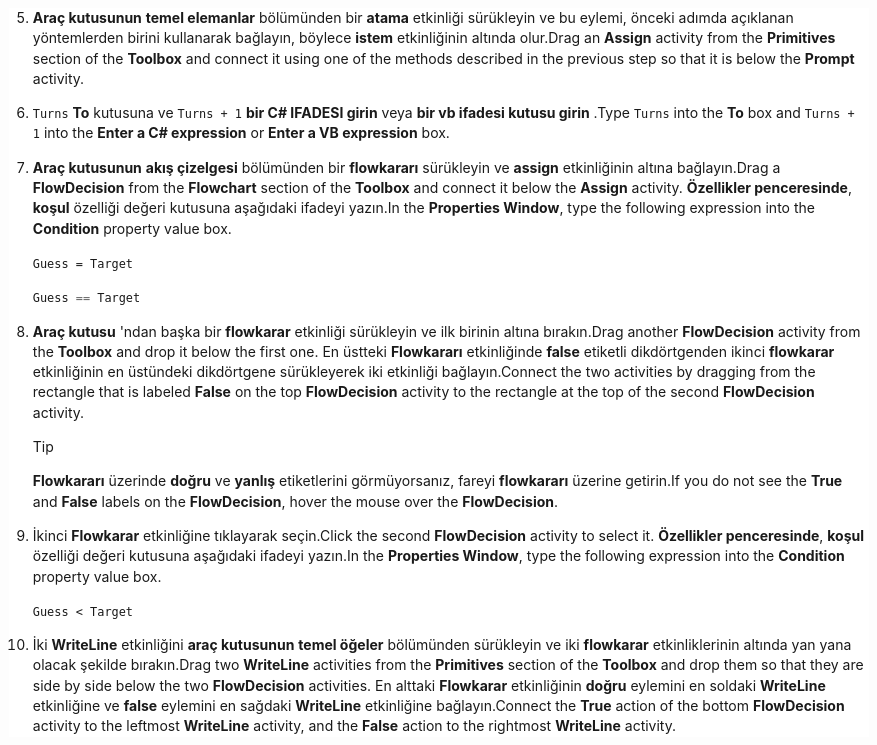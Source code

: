 5. <span data-ttu-id="0536c-152">**Araç kutusunun** **temel elemanlar** bölümünden bir **atama** etkinliği sürükleyin ve bu eylemi, önceki adımda açıklanan yöntemlerden birini kullanarak bağlayın, böylece **istem** etkinliğinin altında olur.</span><span class="sxs-lookup"><span data-stu-id="0536c-152">Drag an **Assign** activity from the **Primitives** section of the **Toolbox** and connect it using one of the methods described in the previous step so that it is below the **Prompt** activity.</span></span>  
  
6. <span data-ttu-id="0536c-153">`Turns` **To** kutusuna ve `Turns + 1` **bir C# IFADESI girin** veya **bir vb ifadesi kutusu girin** .</span><span class="sxs-lookup"><span data-stu-id="0536c-153">Type `Turns` into the **To** box and `Turns + 1` into the **Enter a C# expression**  or **Enter a VB expression** box.</span></span>  
  
7. <span data-ttu-id="0536c-154">**Araç kutusunun** **akış çizelgesi** bölümünden bir **flowkararı** sürükleyin ve **assign** etkinliğinin altına bağlayın.</span><span class="sxs-lookup"><span data-stu-id="0536c-154">Drag a **FlowDecision** from the **Flowchart** section of the **Toolbox** and connect it below the **Assign** activity.</span></span> <span data-ttu-id="0536c-155">**Özellikler penceresinde**, **koşul** özelliği değeri kutusuna aşağıdaki ifadeyi yazın.</span><span class="sxs-lookup"><span data-stu-id="0536c-155">In the **Properties Window**, type the following expression into the **Condition** property value box.</span></span>  
  
    ```vb  
    Guess = Target  
    ```  
  
    ```csharp  
    Guess == Target  
    ```  
  
8. <span data-ttu-id="0536c-156">**Araç kutusu** 'ndan başka bir **flowkarar** etkinliği sürükleyin ve ilk birinin altına bırakın.</span><span class="sxs-lookup"><span data-stu-id="0536c-156">Drag another **FlowDecision** activity from the **Toolbox** and drop it below the first one.</span></span> <span data-ttu-id="0536c-157">En üstteki **Flowkararı** etkinliğinde **false** etiketli dikdörtgenden ikinci **flowkarar** etkinliğinin en üstündeki dikdörtgene sürükleyerek iki etkinliği bağlayın.</span><span class="sxs-lookup"><span data-stu-id="0536c-157">Connect the two activities by dragging from the rectangle that is labeled **False** on the top **FlowDecision** activity to the rectangle at the top of the second **FlowDecision** activity.</span></span>  
  
    > [!TIP]
    > <span data-ttu-id="0536c-158">**Flowkararı** üzerinde **doğru** ve **yanlış** etiketlerini görmüyorsanız, fareyi **flowkararı** üzerine getirin.</span><span class="sxs-lookup"><span data-stu-id="0536c-158">If you do not see the **True** and **False** labels on the **FlowDecision**, hover the mouse over the **FlowDecision**.</span></span>  
  
9. <span data-ttu-id="0536c-159">İkinci **Flowkarar** etkinliğine tıklayarak seçin.</span><span class="sxs-lookup"><span data-stu-id="0536c-159">Click the second **FlowDecision** activity to select it.</span></span> <span data-ttu-id="0536c-160">**Özellikler penceresinde**, **koşul** özelliği değeri kutusuna aşağıdaki ifadeyi yazın.</span><span class="sxs-lookup"><span data-stu-id="0536c-160">In the **Properties Window**, type the following expression into the **Condition** property value box.</span></span>  
  
    ```text
    Guess < Target
    ```  
  
10. <span data-ttu-id="0536c-161">İki **WriteLine** etkinliğini **araç kutusunun** **temel öğeler** bölümünden sürükleyin ve iki **flowkarar** etkinliklerinin altında yan yana olacak şekilde bırakın.</span><span class="sxs-lookup"><span data-stu-id="0536c-161">Drag two **WriteLine** activities from the **Primitives** section of the **Toolbox** and drop them so that they are side by side below the two **FlowDecision** activities.</span></span> <span data-ttu-id="0536c-162">En alttaki **Flowkarar** etkinliğinin **doğru** eylemini en soldaki **WriteLine** etkinliğine ve **false** eylemini en sağdaki **WriteLine** etkinliğine bağlayın.</span><span class="sxs-lookup"><span data-stu-id="0536c-162">Connect the **True** action of the bottom **FlowDecision** activity to the leftmost **WriteLine** activity, and the **False** action to the rightmost **WriteLine** activity.</span></span>  
  